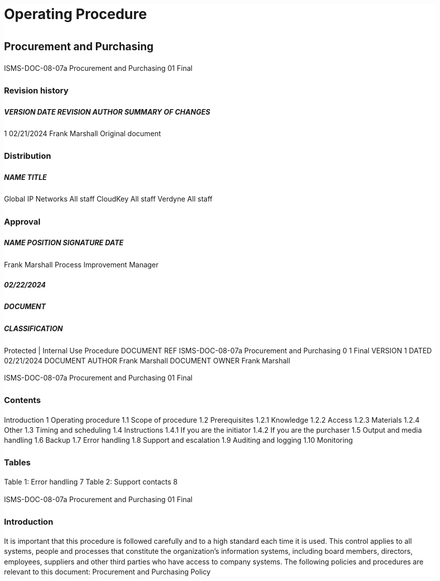 # Operating Procedure 

## Procurement and Purchasing 


 ISMS-DOC-08-07a Procurement and Purchasing 01 Final 

### Revision history 

##### VERSION DATE REVISION AUTHOR SUMMARY OF CHANGES 

 1 02/21/2024 Frank Marshall Original document 

### Distribution 

##### NAME TITLE 

 Global IP Networks All staff CloudKey All staff Verdyne All staff 

### Approval 

##### NAME POSITION SIGNATURE DATE 

 Frank Marshall Process Improvement Manager 

##### 02/22/2024 

##### DOCUMENT 

##### CLASSIFICATION 

 Protected | Internal Use Procedure DOCUMENT REF ISMS-DOC-08-07a Procurement and Purchasing 0 1 Final VERSION 1 DATED 02/21/2024 DOCUMENT AUTHOR Frank Marshall DOCUMENT OWNER Frank Marshall 


 ISMS-DOC-08-07a Procurement and Purchasing 01 Final 

### Contents 

Introduction 1 Operating procedure 1.1 Scope of procedure 1.2 Prerequisites 1.2.1 Knowledge 1.2.2 Access 1.2.3 Materials 1.2.4 Other 1.3 Timing and scheduling 1.4 Instructions 1.4.1 If you are the initiator 1.4.2 If you are the purchaser 1.5 Output and media handling 1.6 Backup 1.7 Error handling 1.8 Support and escalation 1.9 Auditing and logging 1.10 Monitoring 

### Tables 

Table 1: Error handling 7 Table 2: Support contacts 8 


 ISMS-DOC-08-07a Procurement and Purchasing 01 Final 

### Introduction 

It is important that this procedure is followed carefully and to a high standard each time it is used. This control applies to all systems, people and processes that constitute the organization’s information systems, including board members, directors, employees, suppliers and other third parties who have access to company systems. The following policies and procedures are relevant to this document: Procurement and Purchasing Policy 

